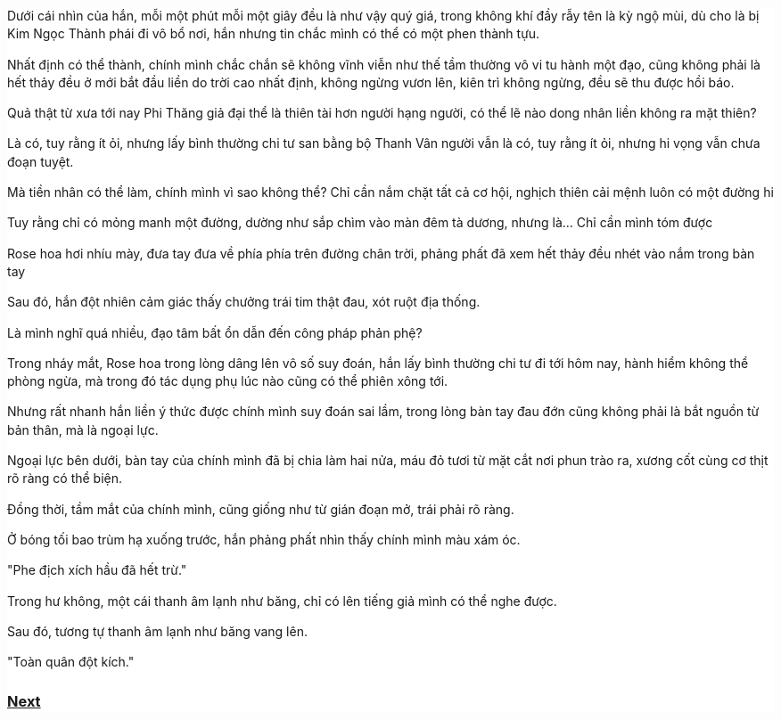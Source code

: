 Dưới cái nhìn của hắn, mỗi một phút mỗi một giây đều là như vậy quý giá, trong không khí đầy rẫy tên là kỳ ngộ mùi, dù cho là bị Kim Ngọc Thành phái đi vô bổ nơi, hắn nhưng tin chắc mình có thể có một phen thành tựu.

Nhất định có thể thành, chính mình chắc chắn sẽ không vĩnh viễn như thế tầm thường vô vi tu hành một đạo, cũng không phải là hết thảy đều ở mới bắt đầu liền do trời cao nhất định, không ngừng vươn lên, kiên trì không ngừng, đều sẽ thu được hồi báo.

Quả thật từ xưa tới nay Phi Thăng giả đại thể là thiên tài hơn người hạng người, có thể lẽ nào dong nhân liền không ra mặt thiên?

Là có, tuy rằng ít ỏi, nhưng lấy bình thường chi tư san bằng bộ Thanh Vân người vẫn là có, tuy rằng ít ỏi, nhưng hi vọng vẫn chưa đoạn tuyệt.

Mà tiền nhân có thể làm, chính mình vì sao không thể? Chỉ cần nắm chặt tất cả cơ hội, nghịch thiên cải mệnh luôn có một đường hi

Tuy rằng chỉ có mỏng manh một đường, dường như sắp chìm vào màn đêm tà dương, nhưng là... Chỉ cần mình tóm được

Rose hoa hơi nhíu mày, đưa tay đưa về phía phía trên đường chân trời, phảng phất đã xem hết thảy đều nhét vào nắm trong bàn tay

Sau đó, hắn đột nhiên cảm giác thấy chưởng trái tim thật đau, xót ruột địa thống.

Là mình nghĩ quá nhiều, đạo tâm bất ổn dẫn đến công pháp phản phệ?

Trong nháy mắt, Rose hoa trong lòng dâng lên vô số suy đoán, hắn lấy bình thường chi tư đi tới hôm nay, hành hiểm không thể phòng ngừa, mà trong đó tác dụng phụ lúc nào cũng có thể phiên xông tới.

Nhưng rất nhanh hắn liền ý thức được chính mình suy đoán sai lầm, trong lòng bàn tay đau đớn cũng không phải là bắt nguồn từ bản thân, mà là ngoại lực.

Ngoại lực bên dưới, bàn tay của chính mình đã bị chia làm hai nửa, máu đỏ tươi từ mặt cắt nơi phun trào ra, xương cốt cùng cơ thịt rõ ràng có thể biện.

Đồng thời, tầm mắt của chính mình, cũng giống như từ gián đoạn mở, trái phải rõ ràng.

Ở bóng tối bao trùm hạ xuống trước, hắn phảng phất nhìn thấy chính mình màu xám óc.

"Phe địch xích hầu đã hết trừ."

Trong hư không, một cái thanh âm lạnh như băng, chỉ có lên tiếng giả mình có thể nghe được.

Sau đó, tương tự thanh âm lạnh như băng vang lên.

"Toàn quân đột kích."

### [Next](./chuong-413.html)
